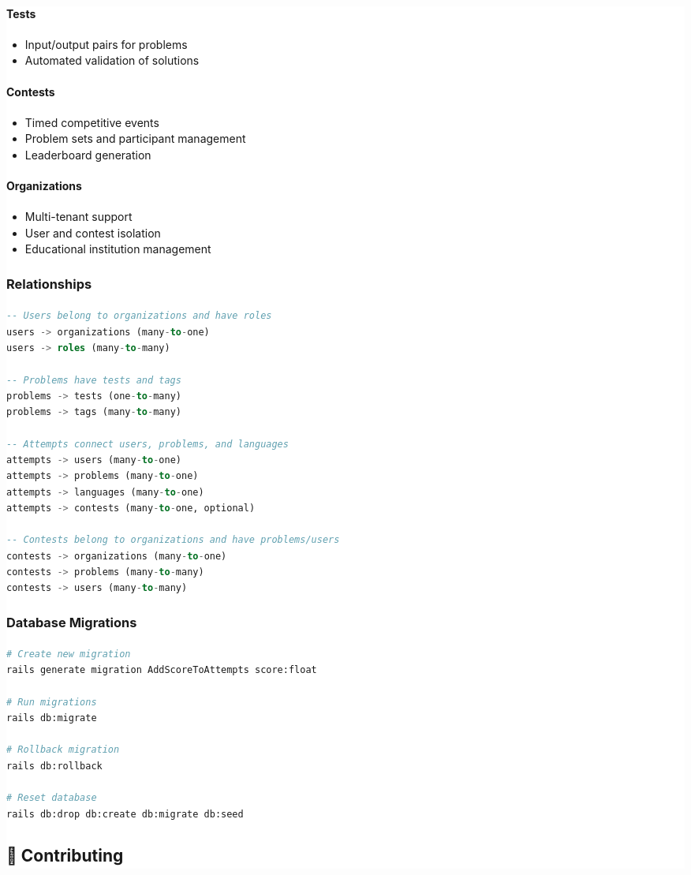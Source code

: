 #### Tests
- Input/output pairs for problems
- Automated validation of solutions

#### Contests
- Timed competitive events
- Problem sets and participant management
- Leaderboard generation

#### Organizations
- Multi-tenant support
- User and contest isolation
- Educational institution management

### Relationships
```sql
-- Users belong to organizations and have roles
users -> organizations (many-to-one)
users -> roles (many-to-many)

-- Problems have tests and tags
problems -> tests (one-to-many)
problems -> tags (many-to-many)

-- Attempts connect users, problems, and languages
attempts -> users (many-to-one)
attempts -> problems (many-to-one) 
attempts -> languages (many-to-one)
attempts -> contests (many-to-one, optional)

-- Contests belong to organizations and have problems/users
contests -> organizations (many-to-one)
contests -> problems (many-to-many)
contests -> users (many-to-many)
```

### Database Migrations
```bash
# Create new migration
rails generate migration AddScoreToAttempts score:float

# Run migrations
rails db:migrate

# Rollback migration
rails db:rollback

# Reset database
rails db:drop db:create db:migrate db:seed
```

## 🤝 Contributing

